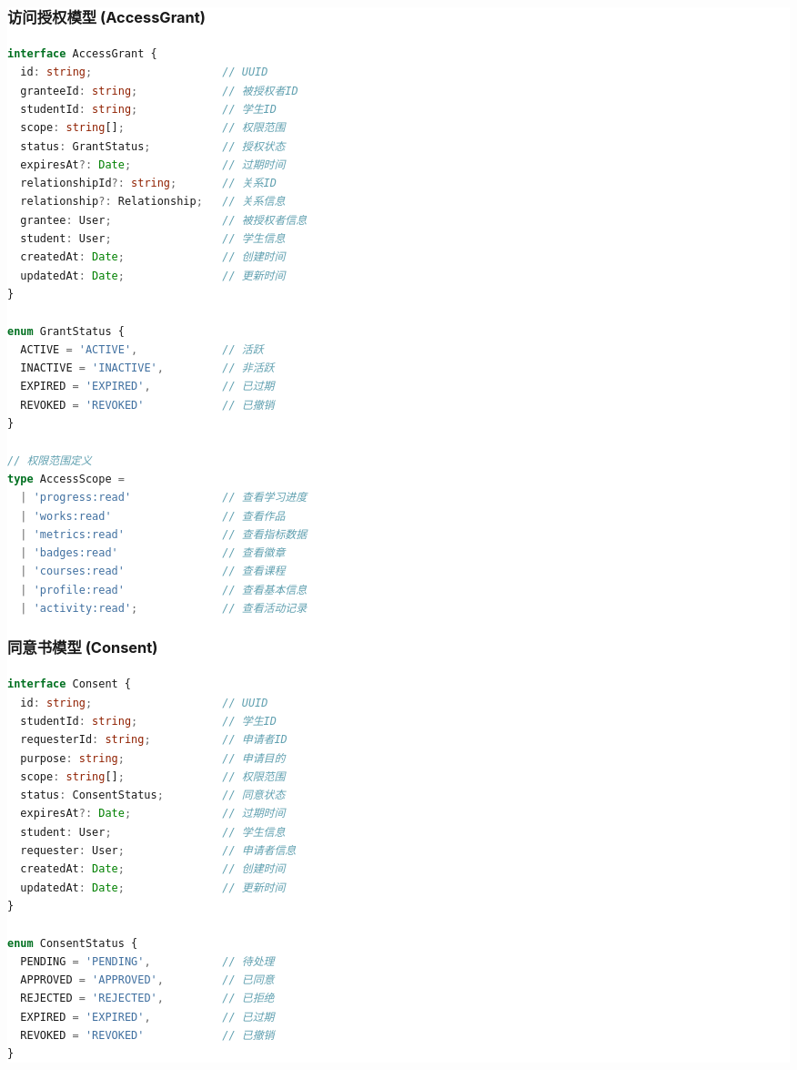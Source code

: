 ### 访问授权模型 (AccessGrant)

```typescript
interface AccessGrant {
  id: string;                    // UUID
  granteeId: string;             // 被授权者ID
  studentId: string;             // 学生ID
  scope: string[];               // 权限范围
  status: GrantStatus;           // 授权状态
  expiresAt?: Date;              // 过期时间
  relationshipId?: string;       // 关系ID
  relationship?: Relationship;   // 关系信息
  grantee: User;                 // 被授权者信息
  student: User;                 // 学生信息
  createdAt: Date;               // 创建时间
  updatedAt: Date;               // 更新时间
}

enum GrantStatus {
  ACTIVE = 'ACTIVE',             // 活跃
  INACTIVE = 'INACTIVE',         // 非活跃
  EXPIRED = 'EXPIRED',           // 已过期
  REVOKED = 'REVOKED'            // 已撤销
}

// 权限范围定义
type AccessScope = 
  | 'progress:read'              // 查看学习进度
  | 'works:read'                 // 查看作品
  | 'metrics:read'               // 查看指标数据
  | 'badges:read'                // 查看徽章
  | 'courses:read'               // 查看课程
  | 'profile:read'               // 查看基本信息
  | 'activity:read';             // 查看活动记录
```

### 同意书模型 (Consent)

```typescript
interface Consent {
  id: string;                    // UUID
  studentId: string;             // 学生ID
  requesterId: string;           // 申请者ID
  purpose: string;               // 申请目的
  scope: string[];               // 权限范围
  status: ConsentStatus;         // 同意状态
  expiresAt?: Date;              // 过期时间
  student: User;                 // 学生信息
  requester: User;               // 申请者信息
  createdAt: Date;               // 创建时间
  updatedAt: Date;               // 更新时间
}

enum ConsentStatus {
  PENDING = 'PENDING',           // 待处理
  APPROVED = 'APPROVED',         // 已同意
  REJECTED = 'REJECTED',         // 已拒绝
  EXPIRED = 'EXPIRED',           // 已过期
  REVOKED = 'REVOKED'            // 已撤销
}
```
